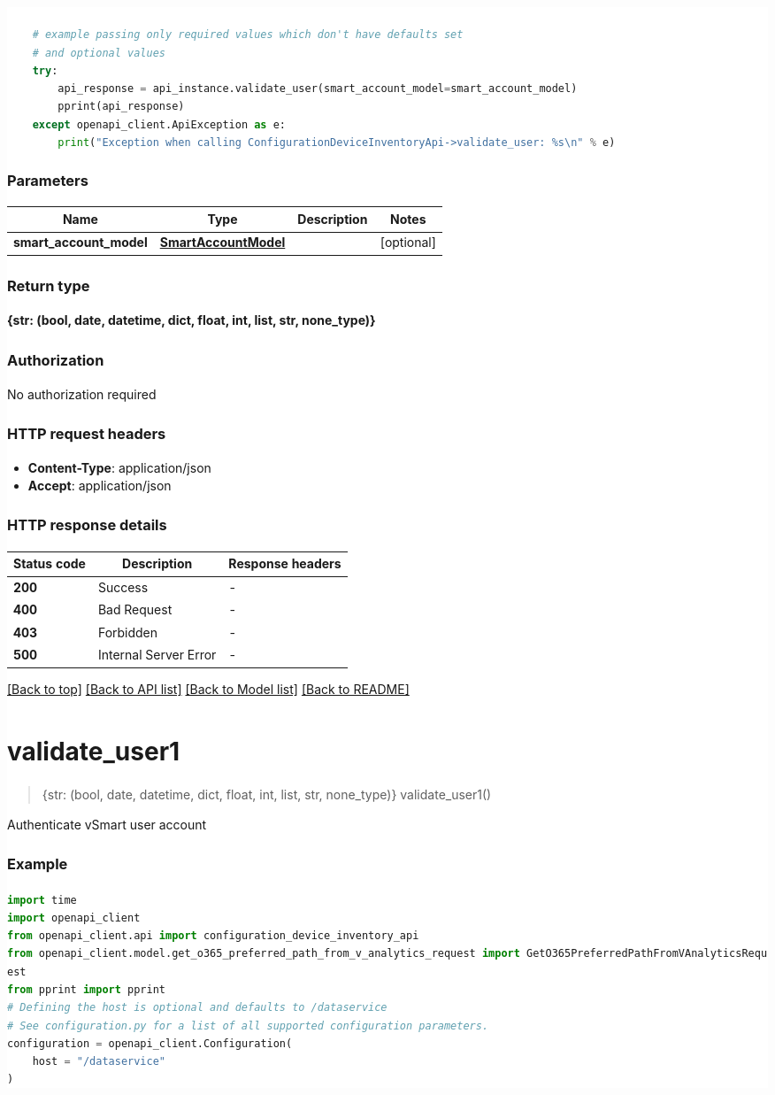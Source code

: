 ```python

    # example passing only required values which don't have defaults set
    # and optional values
    try:
        api_response = api_instance.validate_user(smart_account_model=smart_account_model)
        pprint(api_response)
    except openapi_client.ApiException as e:
        print("Exception when calling ConfigurationDeviceInventoryApi->validate_user: %s\n" % e)
```


### Parameters

Name | Type | Description  | Notes
------------- | ------------- | ------------- | -------------
 **smart_account_model** | [**SmartAccountModel**](SmartAccountModel.md)|  | [optional]

### Return type

**{str: (bool, date, datetime, dict, float, int, list, str, none_type)}**

### Authorization

No authorization required

### HTTP request headers

 - **Content-Type**: application/json
 - **Accept**: application/json


### HTTP response details

| Status code | Description | Response headers |
|-------------|-------------|------------------|
**200** | Success |  -  |
**400** | Bad Request |  -  |
**403** | Forbidden |  -  |
**500** | Internal Server Error |  -  |

[[Back to top]](#) [[Back to API list]](../README.md#documentation-for-api-endpoints) [[Back to Model list]](../README.md#documentation-for-models) [[Back to README]](../README.md)

# **validate_user1**
> {str: (bool, date, datetime, dict, float, int, list, str, none_type)} validate_user1()



Authenticate vSmart user account

### Example


```python
import time
import openapi_client
from openapi_client.api import configuration_device_inventory_api
from openapi_client.model.get_o365_preferred_path_from_v_analytics_request import GetO365PreferredPathFromVAnalyticsRequest
from pprint import pprint
# Defining the host is optional and defaults to /dataservice
# See configuration.py for a list of all supported configuration parameters.
configuration = openapi_client.Configuration(
    host = "/dataservice"
)

```